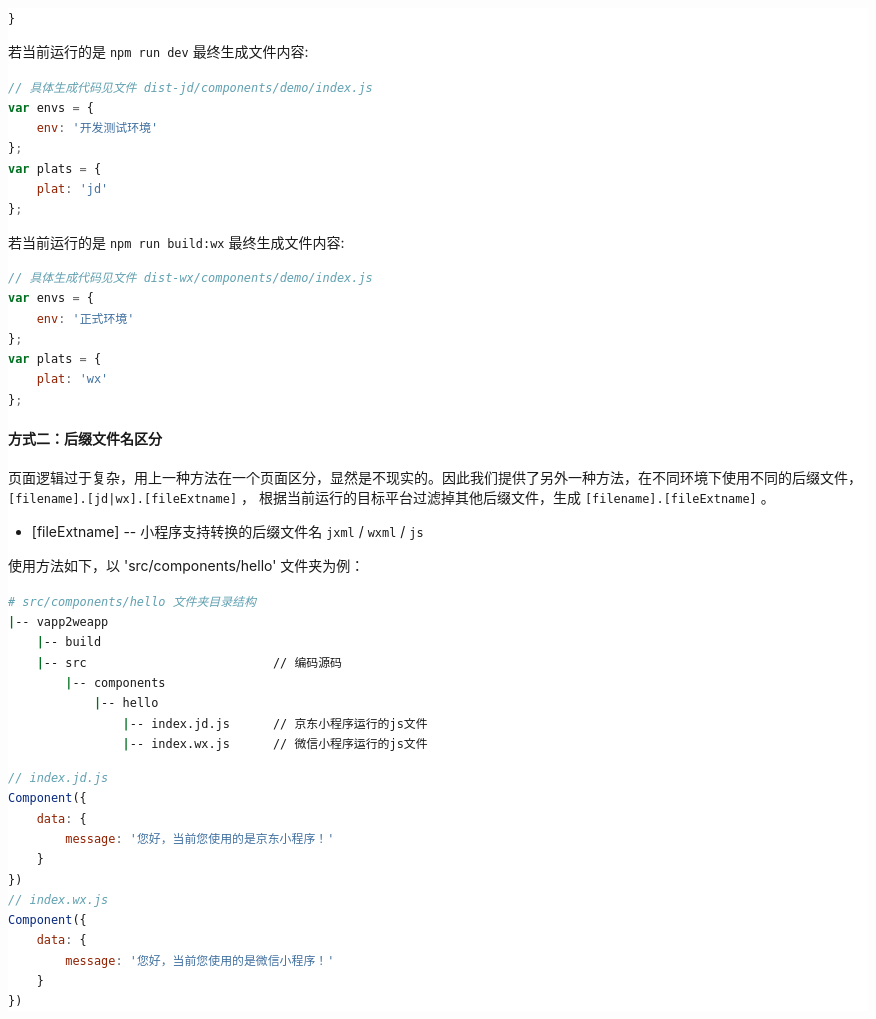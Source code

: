 ``` JavaScript
}
```

若当前运行的是 `npm run dev` 最终生成文件内容:

``` JavaScript
// 具体生成代码见文件 dist-jd/components/demo/index.js
var envs = {
    env: '开发测试环境'
};
var plats = {
    plat: 'jd'
};
```

若当前运行的是 `npm run build:wx` 最终生成文件内容:

``` JavaScript
// 具体生成代码见文件 dist-wx/components/demo/index.js
var envs = {
    env: '正式环境'
};
var plats = {
    plat: 'wx'
};
```

#### 方式二：后缀文件名区分

页面逻辑过于复杂，用上一种方法在一个页面区分，显然是不现实的。因此我们提供了另外一种方法，在不同环境下使用不同的后缀文件， `[filename].[jd|wx].[fileExtname]` ， 根据当前运行的目标平台过滤掉其他后缀文件，生成 `[filename].[fileExtname]` 。

* [fileExtname] -- 小程序支持转换的后缀文件名 `jxml` / `wxml` / `js` 

使用方法如下，以 'src/components/hello' 文件夹为例：

``` bash
# src/components/hello 文件夹目录结构
|-- vapp2weapp
    |-- build
    |-- src                          // 编码源码
        |-- components
            |-- hello
                |-- index.jd.js      // 京东小程序运行的js文件
                |-- index.wx.js      // 微信小程序运行的js文件
```

``` JavaScript
// index.jd.js
Component({
    data: {
        message: '您好，当前您使用的是京东小程序！'
    }
})
// index.wx.js
Component({
    data: {
        message: '您好，当前您使用的是微信小程序！'
    }
})
```
